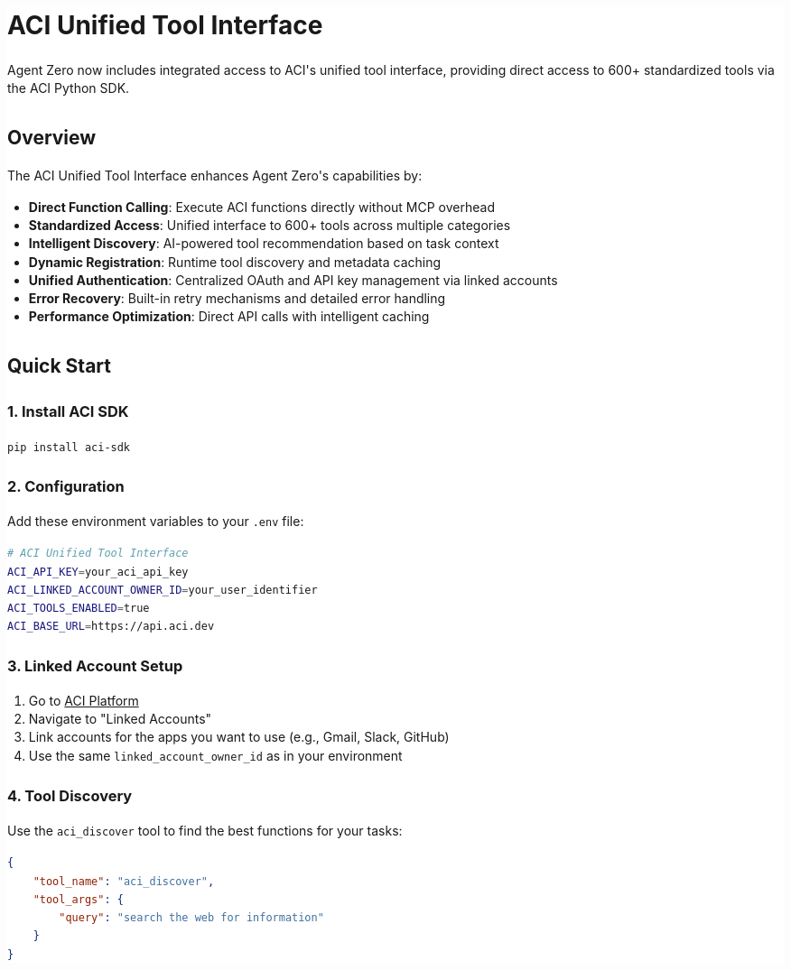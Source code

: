 # ACI Unified Tool Interface

Agent Zero now includes integrated access to ACI's unified tool interface, providing direct access to 600+ standardized tools via the ACI Python SDK.

## Overview

The ACI Unified Tool Interface enhances Agent Zero's capabilities by:

- **Direct Function Calling**: Execute ACI functions directly without MCP overhead
- **Standardized Access**: Unified interface to 600+ tools across multiple categories
- **Intelligent Discovery**: AI-powered tool recommendation based on task context
- **Dynamic Registration**: Runtime tool discovery and metadata caching
- **Unified Authentication**: Centralized OAuth and API key management via linked accounts
- **Error Recovery**: Built-in retry mechanisms and detailed error handling
- **Performance Optimization**: Direct API calls with intelligent caching

## Quick Start

### 1. Install ACI SDK

```bash
pip install aci-sdk
```

### 2. Configuration

Add these environment variables to your `.env` file:

```bash
# ACI Unified Tool Interface
ACI_API_KEY=your_aci_api_key
ACI_LINKED_ACCOUNT_OWNER_ID=your_user_identifier
ACI_TOOLS_ENABLED=true
ACI_BASE_URL=https://api.aci.dev
```

### 3. Linked Account Setup

1. Go to [ACI Platform](https://platform.aci.dev)
2. Navigate to "Linked Accounts"
3. Link accounts for the apps you want to use (e.g., Gmail, Slack, GitHub)
4. Use the same `linked_account_owner_id` as in your environment

### 4. Tool Discovery

Use the `aci_discover` tool to find the best functions for your tasks:

```json
{
    "tool_name": "aci_discover",
    "tool_args": {
        "query": "search the web for information"
    }
}
```
